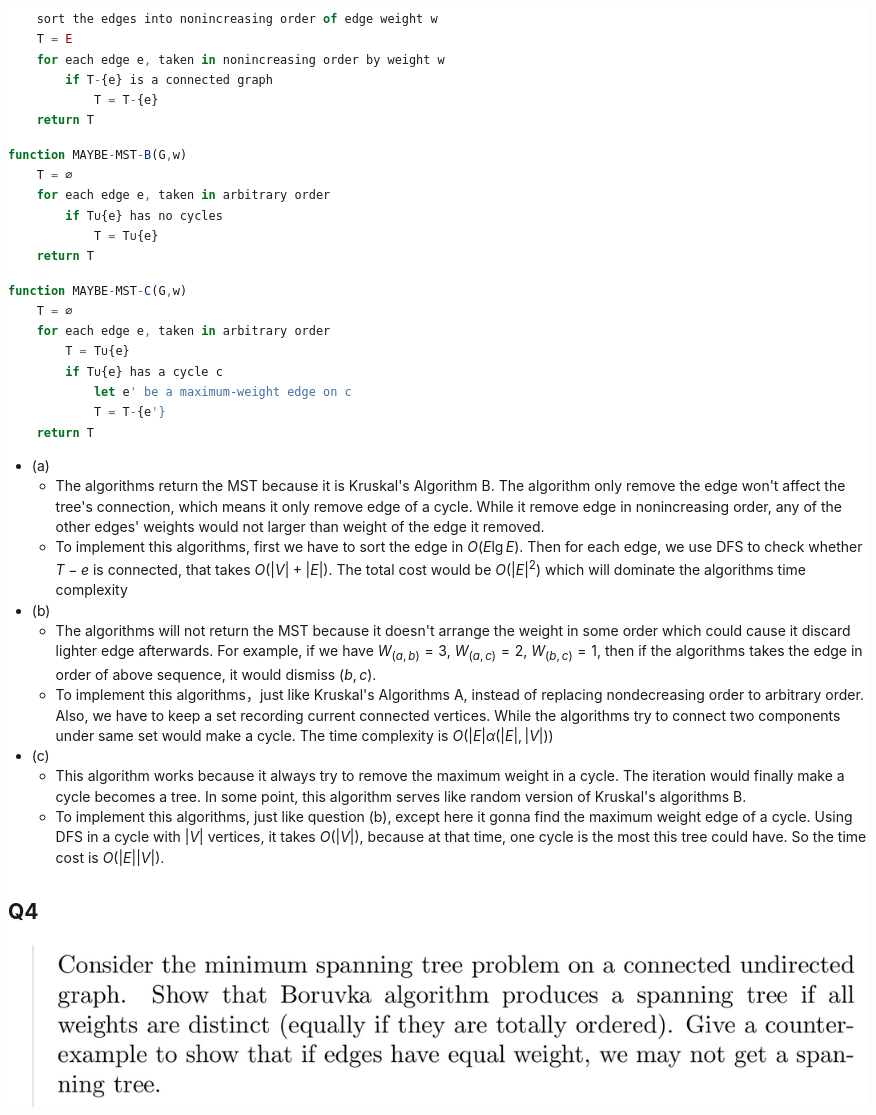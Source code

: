 ```js
    sort the edges into nonincreasing order of edge weight w
    T = E
    for each edge e, taken in nonincreasing order by weight w
        if T-{e} is a connected graph
            T = T-{e}
    return T
```
```js
function MAYBE-MST-B(G,w) 
    T = ∅
    for each edge e, taken in arbitrary order
        if T∪{e} has no cycles
            T = T∪{e}
    return T
```
```js
function MAYBE-MST-C(G,w) 
    T = ∅
    for each edge e, taken in arbitrary order
        T = T∪{e}
        if T∪{e} has a cycle c
            let e' be a maximum-weight edge on c
            T = T-{e'}
    return T
```

- (a) 
    - The algorithms return the MST because it is Kruskal's Algorithm B. The algorithm only remove the edge won't affect the tree's connection, which means it only remove edge of a cycle. While it remove edge in nonincreasing order, any of the other edges' weights would not larger than weight of the edge it removed.
    - To implement this algorithms, first we have to sort the edge in $O(E\lg E)$. Then for each edge, we use DFS to check whether $T-e$ is connected, that takes $O(|V|+|E|)$. The total cost would be $O(|E|^2)$ which will dominate the algorithms time complexity
- (b)
    - The algorithms will not return the MST because it doesn't arrange the weight in some order which could cause it discard lighter edge afterwards. For example, if we have $W_{(a,b)}=3, \ W_{(a,c)}=2, \ W_{(b,c)}=1$, then if the algorithms takes the edge in order of above sequence, it would dismiss $(b,c)$.
    - To implement this algorithms，just like Kruskal's Algorithms A, instead of replacing nondecreasing order to arbitrary order. Also, we have to keep a set recording current connected vertices. While the algorithms try to connect two components under same set would make a cycle. The time complexity is $O(|E|\alpha (|E|,|V|))$
- (c)
    - This algorithm works because it always try to remove the maximum weight in a cycle. The iteration would finally make a cycle becomes a tree. In some point, this algorithm serves like random version of Kruskal's algorithms B.
    - To implement this algorithms, just like question (b), except here it gonna find the maximum weight edge of a cycle. Using DFS in a cycle with $|V|$ vertices, it takes $O(|V|)$, because at that time, one cycle is the most this tree could have. So the time cost is $O(|E||V|)$.

## Q4
> ![-w860](media/15638848422616/15639878240434.jpg)
